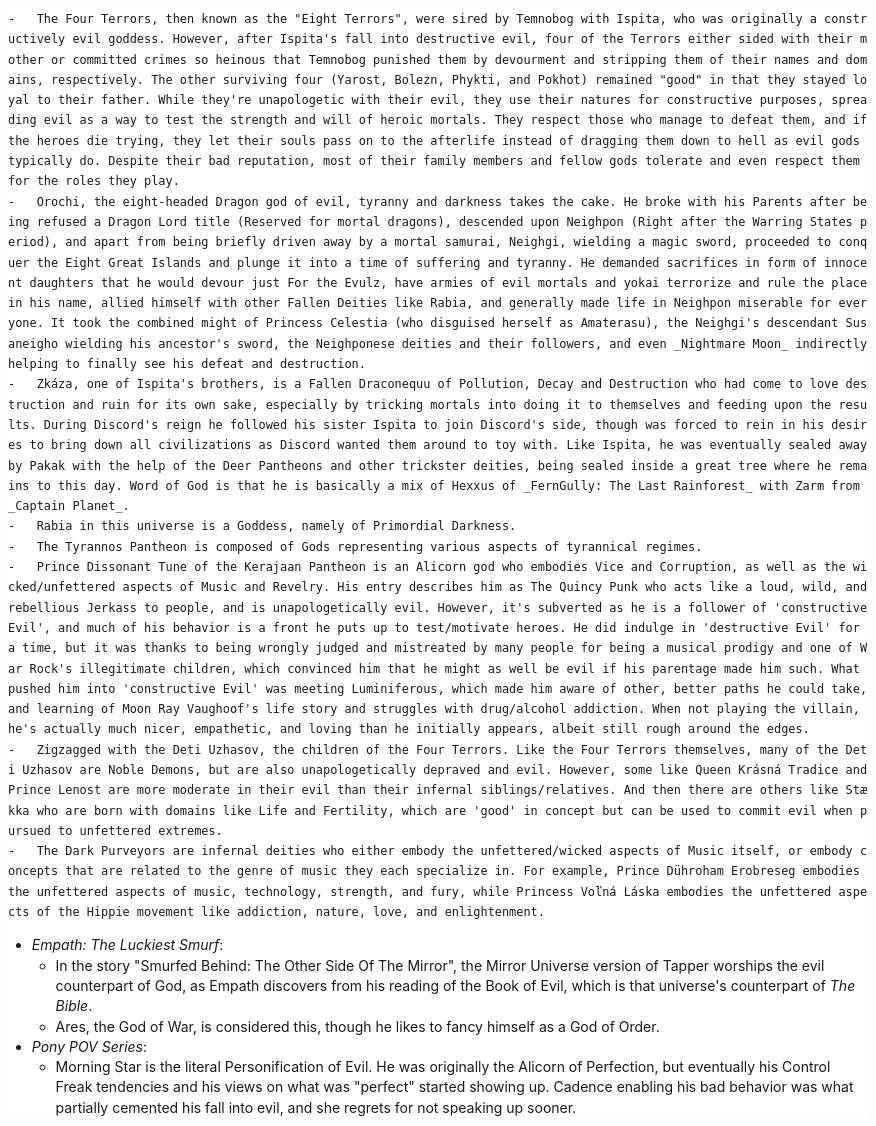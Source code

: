     -   The Four Terrors, then known as the "Eight Terrors", were sired by Temnobog with Ispita, who was originally a constructively evil goddess. However, after Ispita's fall into destructive evil, four of the Terrors either sided with their mother or committed crimes so heinous that Temnobog punished them by devourment and stripping them of their names and domains, respectively. The other surviving four (Yarost, Bolezn, Phykti, and Pokhot) remained "good" in that they stayed loyal to their father. While they're unapologetic with their evil, they use their natures for constructive purposes, spreading evil as a way to test the strength and will of heroic mortals. They respect those who manage to defeat them, and if the heroes die trying, they let their souls pass on to the afterlife instead of dragging them down to hell as evil gods typically do. Despite their bad reputation, most of their family members and fellow gods tolerate and even respect them for the roles they play.
    -   Orochi, the eight-headed Dragon god of evil, tyranny and darkness takes the cake. He broke with his Parents after being refused a Dragon Lord title (Reserved for mortal dragons), descended upon Neighpon (Right after the Warring States period), and apart from being briefly driven away by a mortal samurai, Neighgi, wielding a magic sword, proceeded to conquer the Eight Great Islands and plunge it into a time of suffering and tyranny. He demanded sacrifices in form of innocent daughters that he would devour just For the Evulz, have armies of evil mortals and yokai terrorize and rule the place in his name, allied himself with other Fallen Deities like Rabia, and generally made life in Neighpon miserable for everyone. It took the combined might of Princess Celestia (who disguised herself as Amaterasu), the Neighgi's descendant Susaneigho wielding his ancestor's sword, the Neighponese deities and their followers, and even _Nightmare Moon_ indirectly helping to finally see his defeat and destruction.
    -   Zkáza, one of Ispita's brothers, is a Fallen Draconequu of Pollution, Decay and Destruction who had come to love destruction and ruin for its own sake, especially by tricking mortals into doing it to themselves and feeding upon the results. During Discord's reign he followed his sister Ispita to join Discord's side, though was forced to rein in his desires to bring down all civilizations as Discord wanted them around to toy with. Like Ispita, he was eventually sealed away by Pakak with the help of the Deer Pantheons and other trickster deities, being sealed inside a great tree where he remains to this day. Word of God is that he is basically a mix of Hexxus of _FernGully: The Last Rainforest_ with Zarm from _Captain Planet_.
    -   Rabia in this universe is a Goddess, namely of Primordial Darkness.
    -   The Tyrannos Pantheon is composed of Gods representing various aspects of tyrannical regimes.
    -   Prince Dissonant Tune of the Kerajaan Pantheon is an Alicorn god who embodies Vice and Corruption, as well as the wicked/unfettered aspects of Music and Revelry. His entry describes him as The Quincy Punk who acts like a loud, wild, and rebellious Jerkass to people, and is unapologetically evil. However, it's subverted as he is a follower of 'constructive Evil', and much of his behavior is a front he puts up to test/motivate heroes. He did indulge in 'destructive Evil' for a time, but it was thanks to being wrongly judged and mistreated by many people for being a musical prodigy and one of War Rock's illegitimate children, which convinced him that he might as well be evil if his parentage made him such. What pushed him into 'constructive Evil' was meeting Luminiferous, which made him aware of other, better paths he could take, and learning of Moon Ray Vaughoof's life story and struggles with drug/alcohol addiction. When not playing the villain, he's actually much nicer, empathetic, and loving than he initially appears, albeit still rough around the edges.
    -   Zigzagged with the Deti Uzhasov, the children of the Four Terrors. Like the Four Terrors themselves, many of the Deti Uzhasov are Noble Demons, but are also unapologetically depraved and evil. However, some like Queen Krásná Tradice and Prince Lenost are more moderate in their evil than their infernal siblings/relatives. And then there are others like Stækka who are born with domains like Life and Fertility, which are 'good' in concept but can be used to commit evil when pursued to unfettered extremes.
    -   The Dark Purveyors are infernal deities who either embody the unfettered/wicked aspects of Music itself, or embody concepts that are related to the genre of music they each specialize in. For example, Prince Dühroham Erobreseg embodies the unfettered aspects of music, technology, strength, and fury, while Princess Voľná Láska embodies the unfettered aspects of the Hippie movement like addiction, nature, love, and enlightenment.
-   _Empath: The Luckiest Smurf_:
    -   In the story "Smurfed Behind: The Other Side Of The Mirror", the Mirror Universe version of Tapper worships the evil counterpart of God, as Empath discovers from his reading of the Book of Evil, which is that universe's counterpart of _The Bible_.
    -   Ares, the God of War, is considered this, though he likes to fancy himself as a God of Order.
-   _Pony POV Series_:
    -   Morning Star is the literal Personification of Evil. He was originally the Alicorn of Perfection, but eventually his Control Freak tendencies and his views on what was "perfect" started showing up. Cadence enabling his bad behavior was what partially cemented his fall into evil, and she regrets for not speaking up sooner.
